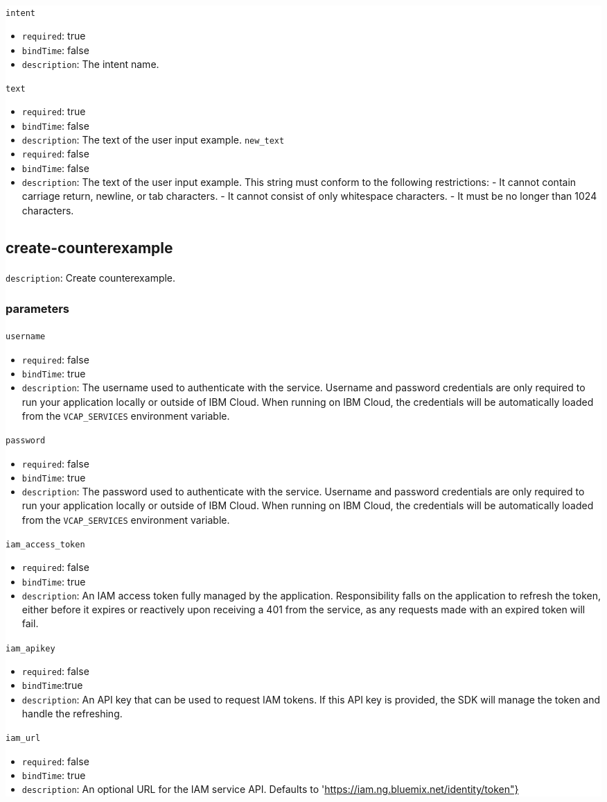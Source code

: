 `intent`
* `required`: true
* `bindTime`: false
* `description`: The intent name.

`text`
* `required`: true
* `bindTime`: false
* `description`: The text of the user input example.
`new_text`
* `required`: false
* `bindTime`: false
* `description`: The text of the user input example. This string must conform to the following restrictions:  - It cannot contain carriage return, newline, or tab characters.  - It cannot consist of only whitespace characters.  - It must be no longer than 1024 characters.



## create-counterexample 
`description`: Create counterexample.

### parameters

`username`
* `required`: false
* `bindTime`: true
* `description`: The username used to authenticate with the service. Username and password credentials are only required to run your application locally or outside of IBM Cloud. When running on IBM Cloud, the credentials will be automatically loaded from the `VCAP_SERVICES` environment variable.

`password`
* `required`: false
* `bindTime`: true
* `description`: The password used to authenticate with the service. Username and password credentials are only required to run your application locally or outside of IBM Cloud. When running on IBM Cloud, the credentials will be automatically loaded from the `VCAP_SERVICES` environment variable.

`iam_access_token`
* `required`: false
* `bindTime`: true
* `description`: An IAM access token fully managed by the application. Responsibility falls on the application to refresh the token, either before it expires or reactively upon receiving a 401 from the service, as any requests made with an expired token will fail.

`iam_apikey`
* `required`: false
* `bindTime`:true
* `description`: An API key that can be used to request IAM tokens. If this API key is provided, the SDK will manage the token and handle the refreshing.

`iam_url`
* `required`: false
* `bindTime`: true
* `description`: An optional URL for the IAM service API. Defaults to 'https://iam.ng.bluemix.net/identity/token"}
